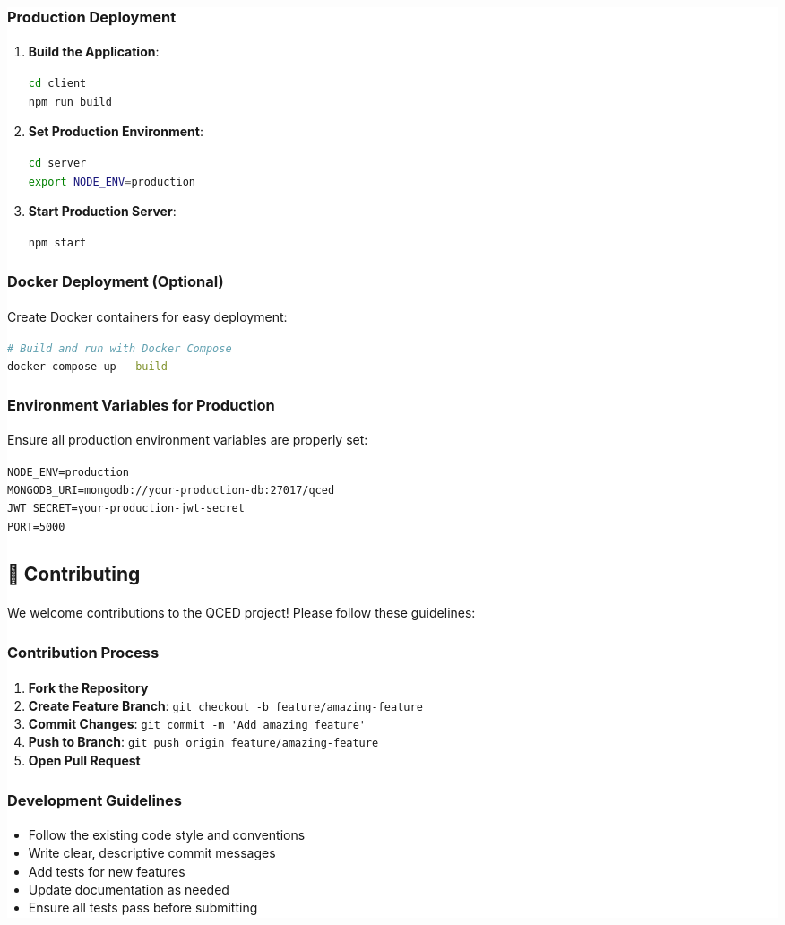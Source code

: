 ### Production Deployment

1. **Build the Application**:
   ```bash
   cd client
   npm run build
   ```

2. **Set Production Environment**:
   ```bash
   cd server
   export NODE_ENV=production
   ```

3. **Start Production Server**:
   ```bash
   npm start
   ```

### Docker Deployment (Optional)

Create Docker containers for easy deployment:

```bash
# Build and run with Docker Compose
docker-compose up --build
```

### Environment Variables for Production

Ensure all production environment variables are properly set:

```env
NODE_ENV=production
MONGODB_URI=mongodb://your-production-db:27017/qced
JWT_SECRET=your-production-jwt-secret
PORT=5000
```

## 🤝 Contributing

We welcome contributions to the QCED project! Please follow these guidelines:

### Contribution Process

1. **Fork the Repository**
2. **Create Feature Branch**: `git checkout -b feature/amazing-feature`
3. **Commit Changes**: `git commit -m 'Add amazing feature'`
4. **Push to Branch**: `git push origin feature/amazing-feature`
5. **Open Pull Request**

### Development Guidelines

- Follow the existing code style and conventions
- Write clear, descriptive commit messages
- Add tests for new features
- Update documentation as needed
- Ensure all tests pass before submitting
